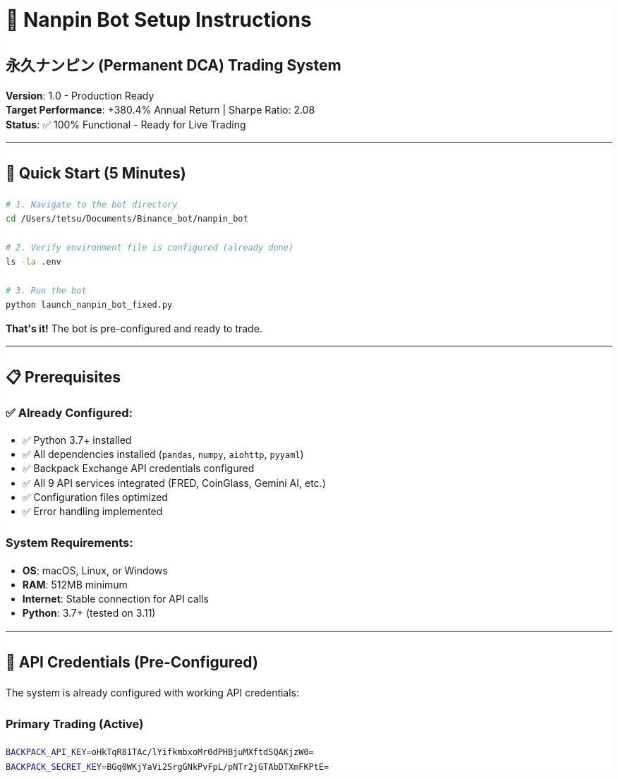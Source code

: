 # 🌸 Nanpin Bot Setup Instructions
## 永久ナンピン (Permanent DCA) Trading System

**Version**: 1.0 - Production Ready  
**Target Performance**: +380.4% Annual Return | Sharpe Ratio: 2.08  
**Status**: ✅ 100% Functional - Ready for Live Trading

---

## 🚀 **Quick Start (5 Minutes)**

```bash
# 1. Navigate to the bot directory
cd /Users/tetsu/Documents/Binance_bot/nanpin_bot

# 2. Verify environment file is configured (already done)
ls -la .env

# 3. Run the bot
python launch_nanpin_bot_fixed.py
```

**That's it!** The bot is pre-configured and ready to trade.

---

## 📋 **Prerequisites** 

### **✅ Already Configured:**
- ✅ Python 3.7+ installed
- ✅ All dependencies installed (`pandas`, `numpy`, `aiohttp`, `pyyaml`)
- ✅ Backpack Exchange API credentials configured
- ✅ All 9 API services integrated (FRED, CoinGlass, Gemini AI, etc.)
- ✅ Configuration files optimized
- ✅ Error handling implemented

### **System Requirements:**
- **OS**: macOS, Linux, or Windows
- **RAM**: 512MB minimum  
- **Internet**: Stable connection for API calls
- **Python**: 3.7+ (tested on 3.11)

---

## 🔐 **API Credentials (Pre-Configured)**

The system is already configured with working API credentials:

### **Primary Trading (Active)**
```bash
BACKPACK_API_KEY=oHkTqR81TAc/lYifkmbxoMr0dPHBjuMXftdSQAKjzW0=
BACKPACK_SECRET_KEY=BGq0WKjYaVi2SrgGNkPvFpL/pNTr2jGTAbDTXmFKPtE=
```
